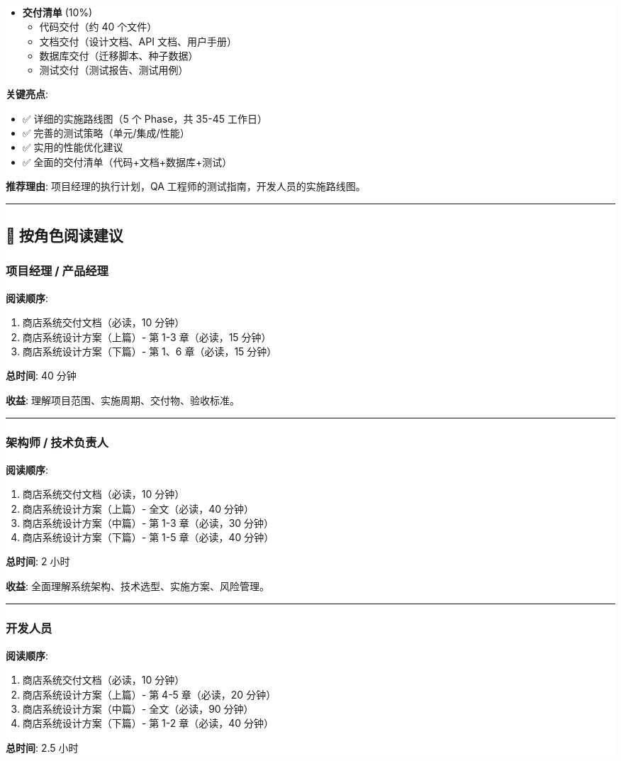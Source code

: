 - **交付清单** (10%)
  - 代码交付（约 40 个文件）
  - 文档交付（设计文档、API 文档、用户手册）
  - 数据库交付（迁移脚本、种子数据）
  - 测试交付（测试报告、测试用例）

**关键亮点**:
- ✅ 详细的实施路线图（5 个 Phase，共 35-45 工作日）
- ✅ 完善的测试策略（单元/集成/性能）
- ✅ 实用的性能优化建议
- ✅ 全面的交付清单（代码+文档+数据库+测试）

**推荐理由**: 项目经理的执行计划，QA 工程师的测试指南，开发人员的实施路线图。

---

## 🎯 按角色阅读建议

### 项目经理 / 产品经理

**阅读顺序**:
1. 商店系统交付文档（必读，10 分钟）
2. 商店系统设计方案（上篇）- 第 1-3 章（必读，15 分钟）
3. 商店系统设计方案（下篇）- 第 1、6 章（必读，15 分钟）

**总时间**: 40 分钟

**收益**: 理解项目范围、实施周期、交付物、验收标准。

---

### 架构师 / 技术负责人

**阅读顺序**:
1. 商店系统交付文档（必读，10 分钟）
2. 商店系统设计方案（上篇）- 全文（必读，40 分钟）
3. 商店系统设计方案（中篇）- 第 1-3 章（必读，30 分钟）
4. 商店系统设计方案（下篇）- 第 1-5 章（必读，40 分钟）

**总时间**: 2 小时

**收益**: 全面理解系统架构、技术选型、实施方案、风险管理。

---

### 开发人员

**阅读顺序**:
1. 商店系统交付文档（必读，10 分钟）
2. 商店系统设计方案（上篇）- 第 4-5 章（必读，20 分钟）
3. 商店系统设计方案（中篇）- 全文（必读，90 分钟）
4. 商店系统设计方案（下篇）- 第 1-2 章（必读，40 分钟）

**总时间**: 2.5 小时
